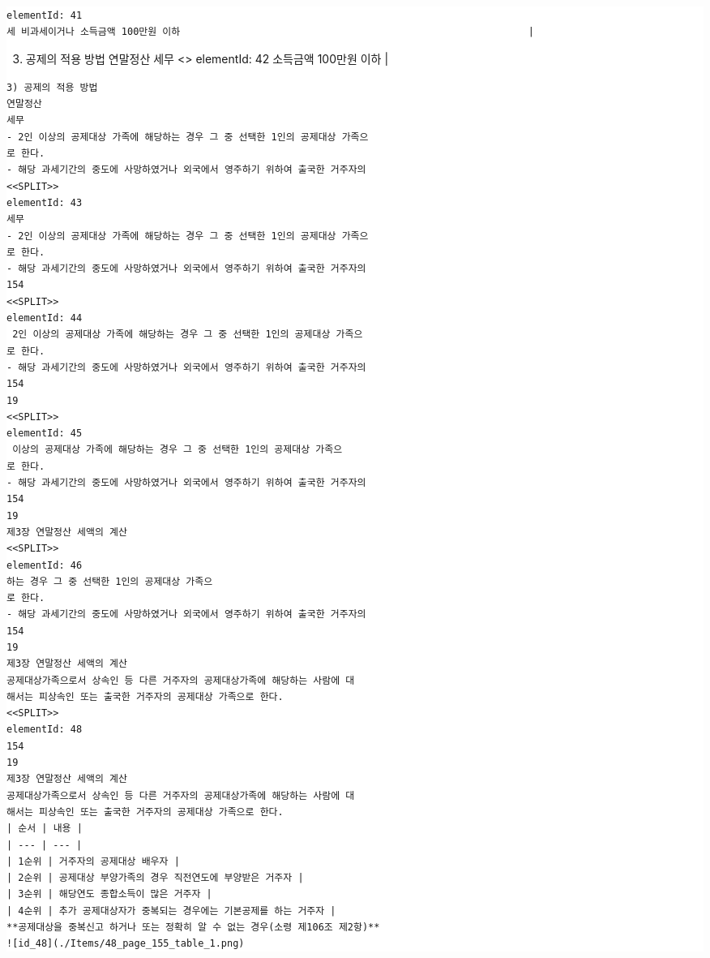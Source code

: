 ```
elementId: 41
세 비과세이거나 소득금액 100만원 이하                                                            |
```
3) 공제의 적용 방법
연말정산
세무
<<SPLIT>>
elementId: 42
 소득금액 100만원 이하                                                            |
```
3) 공제의 적용 방법
연말정산
세무
- 2인 이상의 공제대상 가족에 해당하는 경우 그 중 선택한 1인의 공제대상 가족으
로 한다.
- 해당 과세기간의 중도에 사망하였거나 외국에서 영주하기 위하여 출국한 거주자의
<<SPLIT>>
elementId: 43
세무
- 2인 이상의 공제대상 가족에 해당하는 경우 그 중 선택한 1인의 공제대상 가족으
로 한다.
- 해당 과세기간의 중도에 사망하였거나 외국에서 영주하기 위하여 출국한 거주자의
154
<<SPLIT>>
elementId: 44
 2인 이상의 공제대상 가족에 해당하는 경우 그 중 선택한 1인의 공제대상 가족으
로 한다.
- 해당 과세기간의 중도에 사망하였거나 외국에서 영주하기 위하여 출국한 거주자의
154
19
<<SPLIT>>
elementId: 45
 이상의 공제대상 가족에 해당하는 경우 그 중 선택한 1인의 공제대상 가족으
로 한다.
- 해당 과세기간의 중도에 사망하였거나 외국에서 영주하기 위하여 출국한 거주자의
154
19
제3장 연말정산 세액의 계산
<<SPLIT>>
elementId: 46
하는 경우 그 중 선택한 1인의 공제대상 가족으
로 한다.
- 해당 과세기간의 중도에 사망하였거나 외국에서 영주하기 위하여 출국한 거주자의
154
19
제3장 연말정산 세액의 계산
공제대상가족으로서 상속인 등 다른 거주자의 공제대상가족에 해당하는 사람에 대
해서는 피상속인 또는 출국한 거주자의 공제대상 가족으로 한다.
<<SPLIT>>
elementId: 48
154
19
제3장 연말정산 세액의 계산
공제대상가족으로서 상속인 등 다른 거주자의 공제대상가족에 해당하는 사람에 대
해서는 피상속인 또는 출국한 거주자의 공제대상 가족으로 한다.
| 순서 | 내용 |
| --- | --- |
| 1순위 | 거주자의 공제대상 배우자 |
| 2순위 | 공제대상 부양가족의 경우 직전연도에 부양받은 거주자 |
| 3순위 | 해당연도 종합소득이 많은 거주자 |
| 4순위 | 추가 공제대상자가 중복되는 경우에는 기본공제를 하는 거주자 |
**공제대상을 중복신고 하거나 또는 정확히 알 수 없는 경우(소령 제106조 제2항)**
![id_48](./Items/48_page_155_table_1.png)
```